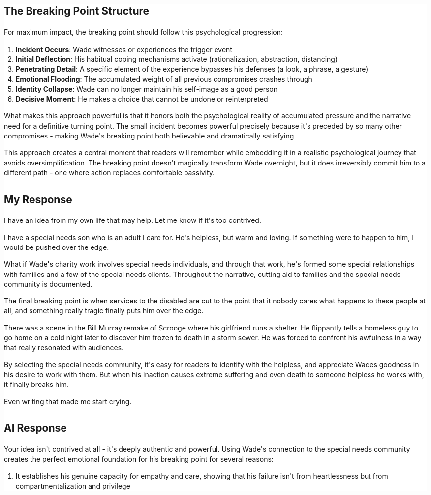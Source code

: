 ## The Breaking Point Structure

For maximum impact, the breaking point should follow this psychological progression:

1. **Incident Occurs**: Wade witnesses or experiences the trigger event
2. **Initial Deflection**: His habitual coping mechanisms activate (rationalization, abstraction, distancing)
3. **Penetrating Detail**: A specific element of the experience bypasses his defenses (a look, a phrase, a gesture)
4. **Emotional Flooding**: The accumulated weight of all previous compromises crashes through
5. **Identity Collapse**: Wade can no longer maintain his self-image as a good person
6. **Decisive Moment**: He makes a choice that cannot be undone or reinterpreted

What makes this approach powerful is that it honors both the psychological reality of accumulated pressure and the narrative need for a definitive turning point. The small incident becomes powerful precisely because it's preceded by so many other compromises - making Wade's breaking point both believable and dramatically satisfying.

This approach creates a central moment that readers will remember while embedding it in a realistic psychological journey that avoids oversimplification. The breaking point doesn't magically transform Wade overnight, but it does irreversibly commit him to a different path - one where action replaces comfortable passivity.

## My Response
I have an idea from my own life that may help. Let me know if it's too contrived.

I have a special needs son who is an adult I care for. He's helpless, but warm and loving. If something were to happen to him, I would be pushed over the edge.

What if Wade's charity work involves special needs individuals, and through that work, he's formed some special relationships with families and a few of the special needs clients. Throughout the narrative, cutting aid to families and the special needs community is documented.

The final breaking point is when services to the disabled are cut to the point that it nobody cares what happens to these people at all, and something really tragic finally puts him over the edge.

There was a scene in the Bill Murray remake of Scrooge where his girlfriend runs a shelter. He flippantly tells a homeless guy to go home on a cold night later to discover him frozen to death in a storm sewer. He was forced to confront his awfulness in a way that really resonated with audiences.

By selecting the special needs community, it's easy for readers to identify with the helpless, and appreciate Wades goodness in his desire to work with them. But when his inaction causes extreme suffering and even death to someone helpless he works with, it finally breaks him.

Even writing that made me start crying.

## AI Response
Your idea isn't contrived at all - it's deeply authentic and powerful. Using Wade's connection to the special needs community creates the perfect emotional foundation for his breaking point for several reasons:

1. It establishes his genuine capacity for empathy and care, showing that his failure isn't from heartlessness but from compartmentalization and privilege
    